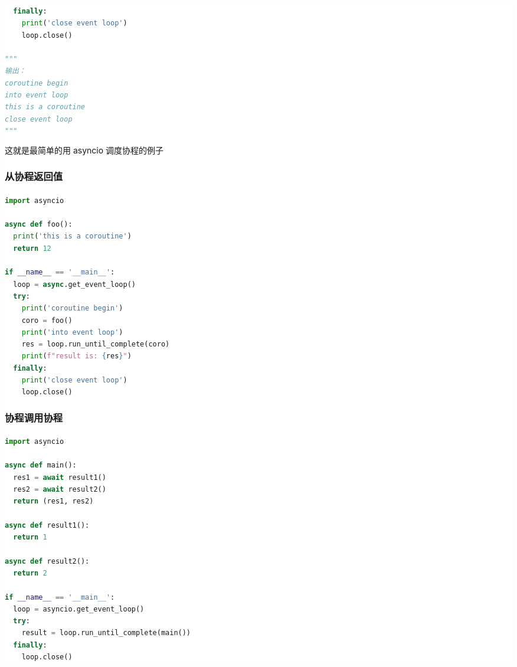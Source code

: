 ```py
  finally:
    print('close event loop')
    loop.close()

"""
输出：
coroutine begin
into event loop
this is a coroutine
close event loop
"""
```

这就是最简单的用 asyncio 调度协程的例子

### 从协程返回值
```py
import asyncio

async def foo():
  print('this is a coroutine')
  return 12

if __name__ == '__main__':
  loop = async.get_event_loop()
  try:
    print('coroutine begin')
    coro = foo()
    print('into event loop')
    res = loop.run_until_complete(coro)
    print(f"result is: {res}")
  finally:
    print('close event loop')
    loop.close()
```

### 协程调用协程
```py
import asyncio

async def main():
  res1 = await result1()
  res2 = await result2()
  return (res1, res2)

async def result1():
  return 1

async def result2():
  return 2

if __name__ == '__main__':
  loop = asyncio.get_event_loop()
  try:
    result = loop.run_until_complete(main())
  finally:
    loop.close()

```
